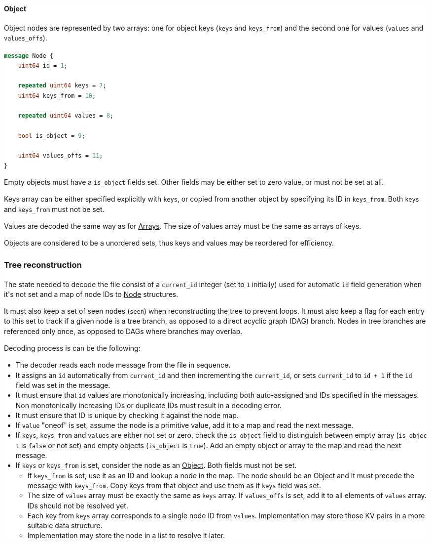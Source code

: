 #### Object

Object nodes are represented by two arrays: one for object keys (`keys` and `keys_from`)
and the second one for values (`values` and `values_offs`).

```proto
message Node {
    uint64 id = 1;
    
    repeated uint64 keys = 7;
    uint64 keys_from = 10;
    
    repeated uint64 values = 8;
    
    bool is_object = 9;
    
    uint64 values_offs = 11;
}
```

Empty objects must have a `is_object` fields set. Other fields may be either set to zero value,
or must not be set at all.

Keys array can be either specified explicitly with `keys`, or copied from another object
by specifying its ID in `keys_from`. Both `keys` and `keys_from` must not be set.

Values are decoded the same way as for [Arrays](#array). The size of values array must be
the same as arrays of keys.

Objects are considered to be a unordered sets, thus keys and values may be reordered for efficiency.

### Tree reconstruction

The state needed to decode the file consist of a `current_id` integer (set to `1` initially)
used for automatic `id` field generation when it's not set and a map of node IDs to [Node](#node)
structures.

It must also keep a set of seen nodes (`seen`) when reconstructing the tree to prevent loops.
It must also keep a flag for each entry to this set to track if a given node is a tree branch,
as opposed to a direct acyclic graph (DAG) branch. Nodes in tree branches are referenced
only once, as opposed to DAGs where branches may overlap.

Decoding process is can be the following:

- The decoder reads each node message from the file in sequence.
- It assigns an `id` automatically from `current_id` and then incrementing the `current_id`,
  or sets `current_id` to `id + 1` if the `id` field was set in the message.
- It must ensure that `id` values are monotonically increasing, including both auto-assigned
  and IDs specified in the messages. Non monotonically increasing IDs or duplicate IDs must
  result in a decoding error.
- It must ensure that ID is unique by checking it against the node map.
- If `value` "oneof" is set, assume the node is a primitive value, add it to a map and read
  the next message.
- If `keys`, `keys_from` and `values` are either not set or zero, check the `is_object` field
  to distinguish between empty array (`is_object` is `false` or not set) and empty objects
  (`is_object` is `true`). Add an empty object or array to the map and read the next message.
- If `keys` or `keys_from` is set, consider the node as an [Object](#object). Both fields must not be set.
    - If `keys_from` is set, use it as an ID and lookup a node in the map. The node should
      be an [Object](#object) and it must precede the message with `keys_from`. Copy keys
      from that object and use them as if `keys` field was set.
    - The size of `values` array must be exactly the same as `keys` array. If `values_offs`
      is set, add it to all elements of `values` array. IDs should not be resolved yet.
    - Each key from `keys` array corresponds to a single node ID from `values`. Implementation
      may store those KV pairs in a more suitable data structure.
    - Implementation may store the node in a list to resolve it later.